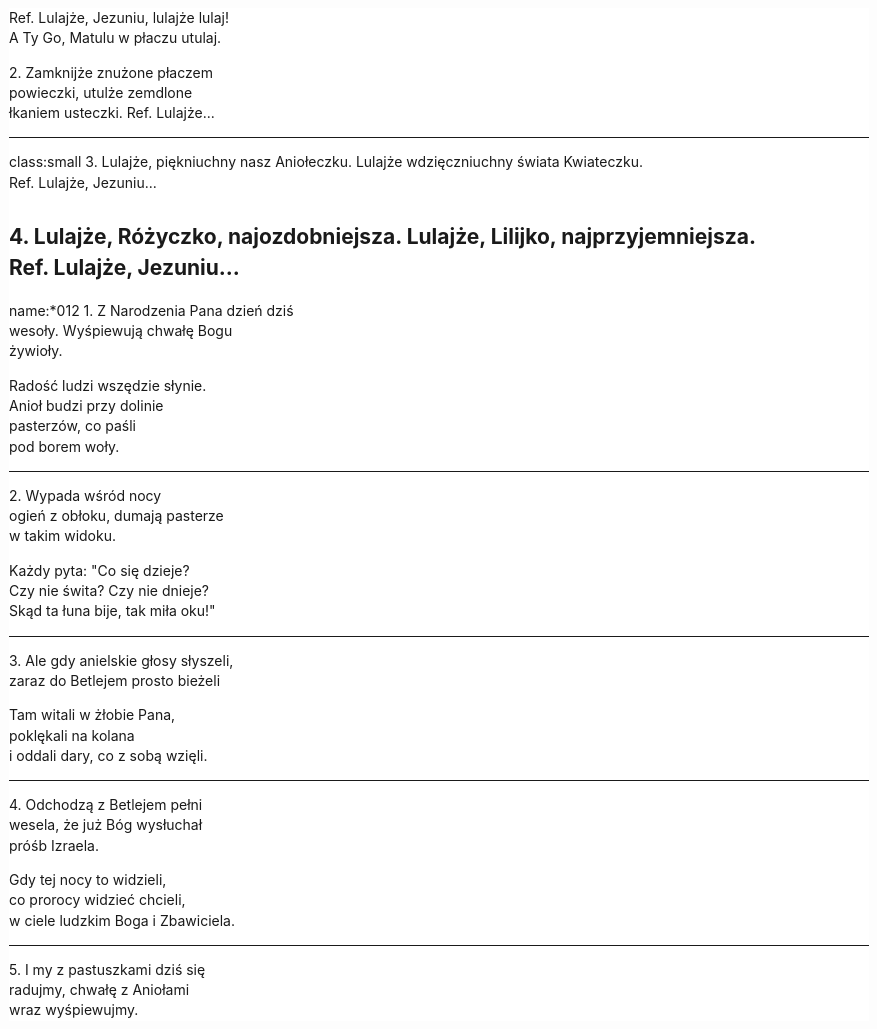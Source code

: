 Ref. Lulajże, Jezuniu, lulajże lulaj!  
A Ty Go, Matulu w płaczu utulaj.  

2\. Zamknijże znużone płaczem  
powieczki, utulże zemdlone  
łkaniem usteczki. Ref. Lulajże...

---
class:small
3\. Lulajże, piękniuchny nasz Aniołeczku. Lulajże wdzięczniuchny świata Kwiateczku.  
Ref. Lulajże, Jezuniu...

4\. Lulajże, Różyczko, najozdobniejsza. Lulajże, Lilijko, najprzyjemniejsza.  
Ref. Lulajże, Jezuniu...
---
name:*012
1\. Z Narodzenia Pana dzień dziś  
wesoły. Wyśpiewują chwałę Bogu  
żywioły.  

Radość ludzi wszędzie słynie.  
Anioł budzi przy dolinie  
pasterzów, co paśli  
pod borem woły.  

---
2\. Wypada wśród nocy  
ogień z obłoku, dumają pasterze  
w takim widoku.  

Każdy pyta: "Co się dzieje?  
Czy nie świta? Czy nie dnieje?  
Skąd ta łuna bije, tak miła oku!"  

---
3\. Ale gdy anielskie głosy słyszeli,  
zaraz do Betlejem prosto bieżeli  

Tam witali w żłobie Pana,  
poklękali na kolana  
i oddali dary, co z sobą wzięli.  

---
4\. Odchodzą z Betlejem pełni  
wesela, że już Bóg wysłuchał  
próśb Izraela.  

Gdy tej nocy to widzieli,  
co prorocy widzieć chcieli,  
w ciele ludzkim Boga i Zbawiciela.  

---
5\. I my z pastuszkami dziś się  
radujmy, chwałę z Aniołami  
wraz wyśpiewujmy.
